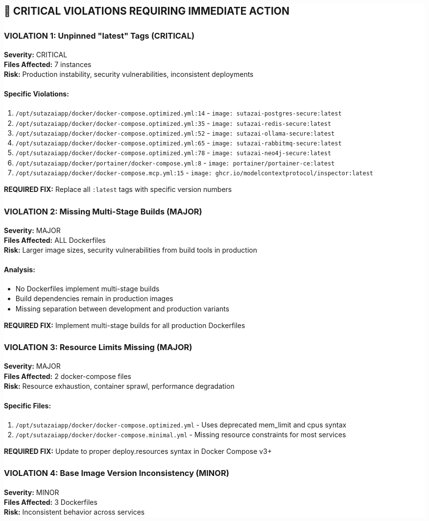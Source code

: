 
## 🚨 CRITICAL VIOLATIONS REQUIRING IMMEDIATE ACTION

### VIOLATION 1: Unpinned "latest" Tags (CRITICAL)
**Severity:** CRITICAL  
**Files Affected:** 7 instances  
**Risk:** Production instability, security vulnerabilities, inconsistent deployments

#### Specific Violations:
1. `/opt/sutazaiapp/docker/docker-compose.optimized.yml:14` - `image: sutazai-postgres-secure:latest`
2. `/opt/sutazaiapp/docker/docker-compose.optimized.yml:35` - `image: sutazai-redis-secure:latest`
3. `/opt/sutazaiapp/docker/docker-compose.optimized.yml:52` - `image: sutazai-ollama-secure:latest`
4. `/opt/sutazaiapp/docker/docker-compose.optimized.yml:65` - `image: sutazai-rabbitmq-secure:latest`
5. `/opt/sutazaiapp/docker/docker-compose.optimized.yml:78` - `image: sutazai-neo4j-secure:latest`
6. `/opt/sutazaiapp/docker/portainer/docker-compose.yml:8` - `image: portainer/portainer-ce:latest`
7. `/opt/sutazaiapp/docker/docker-compose.mcp.yml:15` - `image: ghcr.io/modelcontextprotocol/inspector:latest`

**REQUIRED FIX:** Replace all `:latest` tags with specific version numbers

### VIOLATION 2: Missing Multi-Stage Builds (MAJOR)
**Severity:** MAJOR  
**Files Affected:** ALL Dockerfiles  
**Risk:** Larger image sizes, security vulnerabilities from build tools in production

#### Analysis:
- No Dockerfiles implement multi-stage builds
- Build dependencies remain in production images
- Missing separation between development and production variants

**REQUIRED FIX:** Implement multi-stage builds for all production Dockerfiles

### VIOLATION 3: Resource Limits Missing (MAJOR)
**Severity:** MAJOR  
**Files Affected:** 2 docker-compose files  
**Risk:** Resource exhaustion, container sprawl, performance degradation

#### Specific Files:
1. `/opt/sutazaiapp/docker/docker-compose.optimized.yml` - Uses deprecated mem_limit and cpus syntax
2. `/opt/sutazaiapp/docker/docker-compose.minimal.yml` - Missing resource constraints for most services

**REQUIRED FIX:** Update to proper deploy.resources syntax in Docker Compose v3+

### VIOLATION 4: Base Image Version Inconsistency (MINOR)
**Severity:** MINOR  
**Files Affected:** 3 Dockerfiles  
**Risk:** Inconsistent behavior across services
